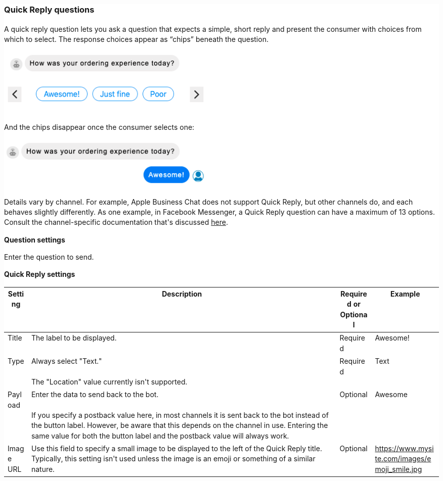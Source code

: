 ### Quick Reply questions

A quick reply question lets you ask a question that expects a simple, short reply and present the consumer with choices from which to select. The response choices appear as “chips” beneath the question.

<img style="width:400px" src="img/ConvoBuilder/questions_quickReply1.png">

And the chips disappear once the consumer selects one:

<img style="width:400px" src="img/ConvoBuilder/questions_quickReply2.png">

Details vary by channel. For example, Apple Business Chat does not support Quick Reply, but other channels do, and each behaves slightly differently. As one example, in Facebook Messenger, a Quick Reply question can have a maximum of 13 options. Consult the channel-specific documentation that's discussed [here](conversation-builder-interactions-interaction-basics.html#general-guidelines-and-best-practices).

**Question settings**

Enter the question to send. 

**Quick Reply settings**

| Setting | Description | Required or Optional | Example |
| --- | --- | --- | --- |
| Title | The label to be displayed. | Required | Awesome! |
| Type  | Always select "Text." <br><br>The "Location" value currently isn't supported. | Required  | Text |
| Payload | Enter the data to send back to the bot.<br><br>If you specify a postback value here, in most channels it is sent back to the bot instead of the button label. However, be aware that this depends on the channel in use. Entering the same value for both the button label and the postback value will always work. | Optional | Awesome |
| Image URL | Use this field to specify a small image to be displayed to the left of the Quick Reply title. Typically, this setting isn't used unless the image is an emoji or something of a similar nature. | Optional | https://www.mysite.com/images/emoji_smile.jpg |